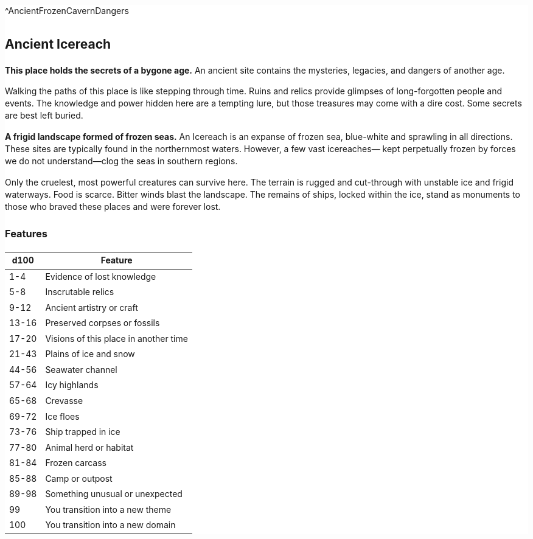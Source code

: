 ^AncientFrozenCavernDangers

## Ancient Icereach

**This place holds the secrets of a bygone age.** An ancient site
contains the mysteries, legacies, and dangers of another age.

Walking the paths of this place is like stepping through time. Ruins and
relics provide glimpses of long-forgotten people and events. The
knowledge and power hidden here are a tempting lure, but those treasures
may come with a dire cost. Some secrets are best left buried.

**A frigid landscape formed of frozen seas.** An Icereach is an expanse
of frozen sea, blue-white and sprawling in all directions. These sites
are typically found in the northernmost waters. However, a few vast
icereaches— kept perpetually frozen by forces we do not understand—clog
the seas in southern regions.

Only the cruelest, most powerful creatures can survive here. The terrain
is rugged and cut-through with unstable ice and frigid waterways. Food
is scarce. Bitter winds blast the landscape. The remains of ships,
locked within the ice, stand as monuments to those who braved these
places and were forever lost.

### Features

| d100  | Feature                               |
|-------|---------------------------------------|
| 1-4   | Evidence of lost knowledge            |
| 5-8   | Inscrutable relics                    |
| 9-12  | Ancient artistry or craft             |
| 13-16 | Preserved corpses or fossils          |
| 17-20 | Visions of this place in another time |
| 21-43 | Plains of ice and snow                |
| 44-56 | Seawater channel                      |
| 57-64 | Icy highlands                         |
| 65-68 | Crevasse                              |
| 69-72 | Ice floes                             |
| 73-76 | Ship trapped in ice                   |
| 77-80 | Animal herd or habitat                |
| 81-84 | Frozen carcass                        |
| 85-88 | Camp or outpost                       |
| 89-98 | Something unusual or unexpected       |
| 99    | You transition into a new theme       |
| 100   | You transition into a new domain      |
